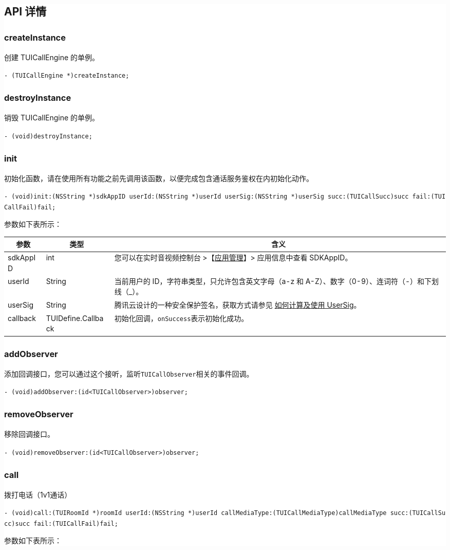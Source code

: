 <h2 id="TUICallEngine"> API 详情</h2>

### createInstance
创建 TUICallEngine 的单例。
```objc
- (TUICallEngine *)createInstance;
```

### destroyInstance
销毁 TUICallEngine 的单例。
```objc
- (void)destroyInstance;
```

### init
初始化函数，请在使用所有功能之前先调用该函数，以便完成包含通话服务鉴权在内初始化动作。
```objc
- (void)init:(NSString *)sdkAppID userId:(NSString *)userId userSig:(NSString *)userSig succ:(TUICallSucc)succ fail:(TUICallFail)fail;
```
参数如下表所示：

| 参数 | 类型 | 含义 |
|-----|-----|-----|
| sdkAppID | int | 您可以在实时音视频控制台 >【[应用管理](https://console.cloud.tencent.com/trtc/app)】> 应用信息中查看 SDKAppID。 |
| userId | String | 当前用户的 ID，字符串类型，只允许包含英文字母（a-z 和 A-Z）、数字（0-9）、连词符（-）和下划线（\_）。 |
| userSig | String | 腾讯云设计的一种安全保护签名，获取方式请参见 [如何计算及使用 UserSig](https://cloud.tencent.com/document/product/647/17275)。 |
| callback | TUIDefine.Callback | 初始化回调，`onSuccess`表示初始化成功。 ||

### addObserver
添加回调接口，您可以通过这个接听，监听`TUICallObserver`相关的事件回调。
```objc
- (void)addObserver:(id<TUICallObserver>)observer;
```


### removeObserver
移除回调接口。
```objc
- (void)removeObserver:(id<TUICallObserver>)observer;
```

### call
拨打电话（1v1通话）

```objc
- (void)call:(TUIRoomId *)roomId userId:(NSString *)userId callMediaType:(TUICallMediaType)callMediaType succ:(TUICallSucc)succ fail:(TUICallFail)fail;
```

参数如下表所示：
